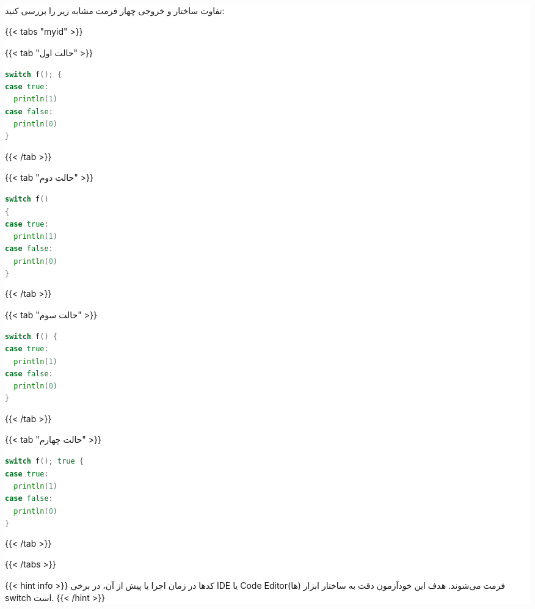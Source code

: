 تفاوت ساختار و خروجی چهار فرمت مشابه زیر را بررسی کنید:

{{< tabs "myid" >}}

{{< tab "حالت اول" >}}
```go
switch f(); {
case true:
  println(1)
case false:
  println(0)
}
```
{{< /tab >}}

{{< tab "حالت دوم" >}}
```go
switch f() 
{
case true:
  println(1)
case false:
  println(0)
}
```
{{< /tab >}}

{{< tab "حالت سوم" >}}
```go
switch f() {
case true:
  println(1)
case false:
  println(0)
}
```
{{< /tab >}}

{{< tab "حالت چهارم" >}}
```go
switch f(); true {
case true:
  println(1)
case false:
  println(0)
}
```
{{< /tab >}}

{{< /tabs >}}

{{< hint info >}}
کدها در زمان اجرا یا پیش از آن، در برخی IDE یا Code Editor(ها) فرمت می‌شوند.
هدف این خودآزمون دقت به ساختار ابزار switch است.
{{< /hint >}}

